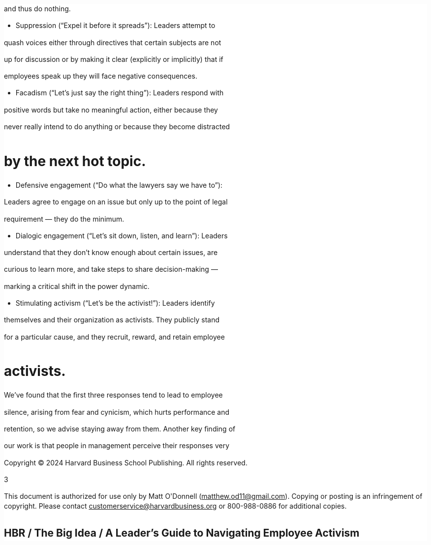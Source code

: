 and thus do nothing.

- Suppression (“Expel it before it spreads”): Leaders attempt to

quash voices either through directives that certain subjects are not

up for discussion or by making it clear (explicitly or implicitly) that if

employees speak up they will face negative consequences.

- Facadism (“Let’s just say the right thing”): Leaders respond with

positive words but take no meaningful action, either because they

never really intend to do anything or because they become distracted

# by the next hot topic.

- Defensive engagement (“Do what the lawyers say we have to”):

Leaders agree to engage on an issue but only up to the point of legal

requirement — they do the minimum.

- Dialogic engagement (“Let’s sit down, listen, and learn”): Leaders

understand that they don’t know enough about certain issues, are

curious to learn more, and take steps to share decision-making —

marking a critical shift in the power dynamic.

- Stimulating activism (“Let’s be the activist!”): Leaders identify

themselves and their organization as activists. They publicly stand

for a particular cause, and they recruit, reward, and retain employee

# activists.

We’ve found that the ﬁrst three responses tend to lead to employee

silence, arising from fear and cynicism, which hurts performance and

retention, so we advise staying away from them. Another key ﬁnding of

our work is that people in management perceive their responses very

Copyright © 2024 Harvard Business School Publishing. All rights reserved.

3

This document is authorized for use only by Matt O'Donnell (matthew.od11@gmail.com). Copying or posting is an infringement of copyright. Please contact customerservice@harvardbusiness.org or 800-988-0886 for additional copies.

## HBR / The Big Idea / A Leader’s Guide to Navigating Employee Activism
